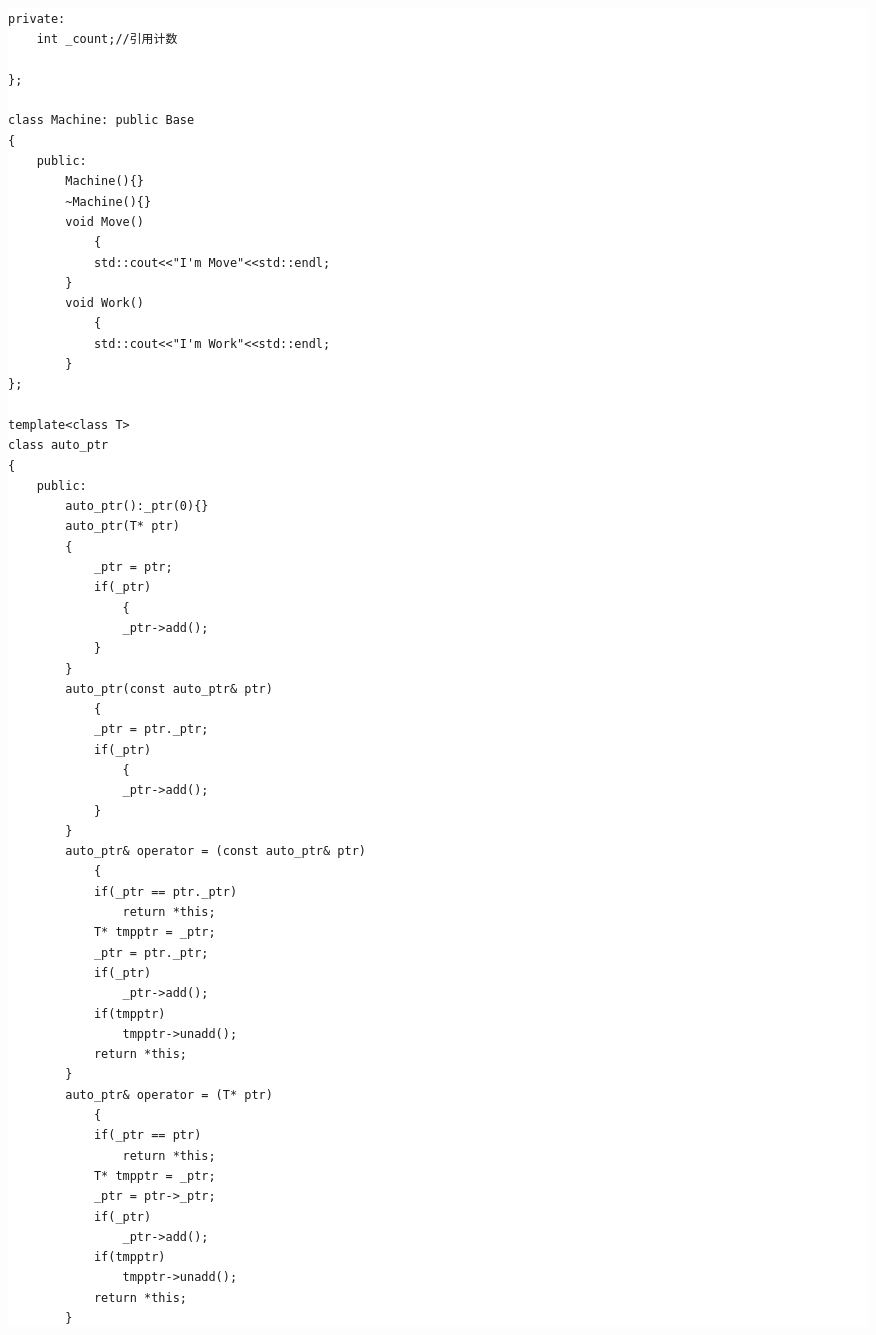 	private:
		int _count;//引用计数
	
	};
	
	class Machine: public Base
	{
		public:
			Machine(){}
			~Machine(){}
			void Move()
				{
				std::cout<<"I'm Move"<<std::endl;
			}
			void Work()
				{
				std::cout<<"I'm Work"<<std::endl;
			}	
	};
	
	template<class T>
	class auto_ptr
	{
		public:
			auto_ptr():_ptr(0){}
			auto_ptr(T* ptr)
			{
				_ptr = ptr;
				if(_ptr)
					{
					_ptr->add();
				}
			}
			auto_ptr(const auto_ptr& ptr)
				{
				_ptr = ptr._ptr;
				if(_ptr)
					{
					_ptr->add();
				}
			}
			auto_ptr& operator = (const auto_ptr& ptr)
				{
				if(_ptr == ptr._ptr)
					return *this;
				T* tmpptr = _ptr;
				_ptr = ptr._ptr;
				if(_ptr)
					_ptr->add();
				if(tmpptr)
					tmpptr->unadd();
				return *this;
			}
			auto_ptr& operator = (T* ptr)
				{
				if(_ptr == ptr)
					return *this;
				T* tmpptr = _ptr;
				_ptr = ptr->_ptr;
				if(_ptr)
					_ptr->add();
				if(tmpptr)
					tmpptr->unadd();
				return *this;	
			}